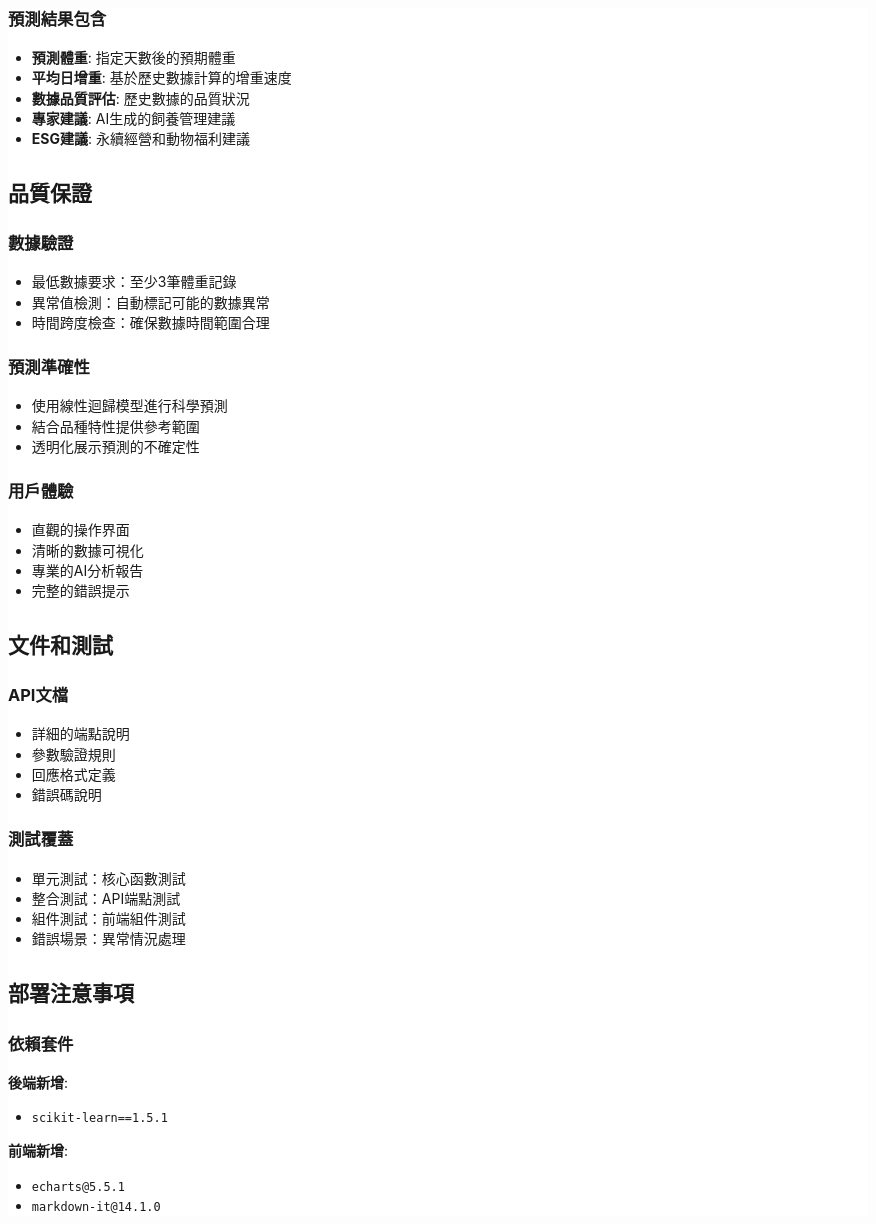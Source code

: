 ### 預測結果包含
- **預測體重**: 指定天數後的預期體重
- **平均日增重**: 基於歷史數據計算的增重速度
- **數據品質評估**: 歷史數據的品質狀況
- **專家建議**: AI生成的飼養管理建議
- **ESG建議**: 永續經營和動物福利建議

## 品質保證

### 數據驗證
- 最低數據要求：至少3筆體重記錄
- 異常值檢測：自動標記可能的數據異常
- 時間跨度檢查：確保數據時間範圍合理

### 預測準確性
- 使用線性迴歸模型進行科學預測
- 結合品種特性提供參考範圍
- 透明化展示預測的不確定性

### 用戶體驗
- 直觀的操作界面
- 清晰的數據可視化
- 專業的AI分析報告
- 完整的錯誤提示

## 文件和測試

### API文檔
- 詳細的端點說明
- 參數驗證規則
- 回應格式定義
- 錯誤碼說明

### 測試覆蓋
- 單元測試：核心函數測試
- 整合測試：API端點測試
- 組件測試：前端組件測試
- 錯誤場景：異常情況處理

## 部署注意事項

### 依賴套件
**後端新增**:
- `scikit-learn==1.5.1`

**前端新增**:
- `echarts@5.5.1`
- `markdown-it@14.1.0`
